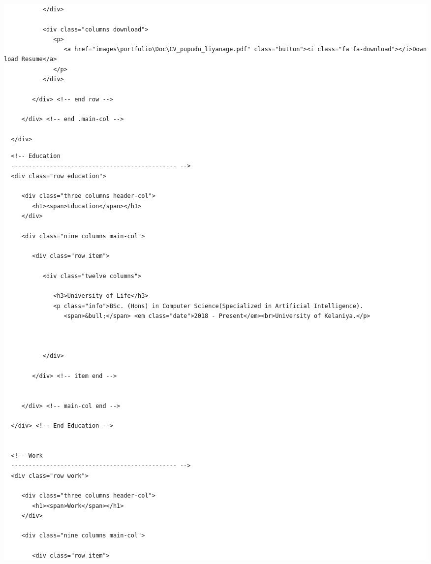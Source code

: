                </div>

               <div class="columns download">
                  <p>
                     <a href="images\portfolio\Doc\CV_pupudu_liyanage.pdf" class="button"><i class="fa fa-download"></i>Download Resume</a>
                  </p>
               </div>

            </div> <!-- end row -->

         </div> <!-- end .main-col -->

      </div>

   </section> 


   
   <section id="resume">

      <!-- Education
      ----------------------------------------------- -->
      <div class="row education">

         <div class="three columns header-col">
            <h1><span>Education</span></h1>
         </div>

         <div class="nine columns main-col">

            <div class="row item">

               <div class="twelve columns">

                  <h3>University of Life</h3>
                  <p class="info">BSc. (Hons) in Computer Science(Specialized in Artificial Intelligence).
                     <span>&bull;</span> <em class="date">2018 - Present</em><br>University of Kelaniya.</p>

               

               </div>

            </div> <!-- item end -->


         </div> <!-- main-col end -->

      </div> <!-- End Education -->


      <!-- Work
      ----------------------------------------------- -->
      <div class="row work">

         <div class="three columns header-col">
            <h1><span>Work</span></h1>
         </div>

         <div class="nine columns main-col">

            <div class="row item">

